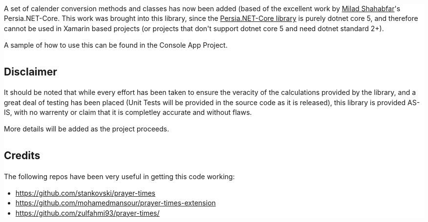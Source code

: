 A set of calender conversion methods and classes has now been added (based of the excellent work by [Milad Shahabfar](https://github.com/shahabfar)'s Persia.NET-Core.  This work was brought into this library, since the [Persia.NET-Core library](https://github.com/shahabfar/Persia-.NET-Core) is purely dotnet core 5, and therefore cannot be used in Xamarin based projects (or projects that don't support dotnet core 5 and need dotnet standard 2+).

A sample of how to use this can be found in the Console App Project.

## Disclaimer

It should be noted that while every effort has been taken to ensure the veracity of the calculations provided by the library, and a great deal of testing has been placed (Unit Tests will be provided in the source code as it is released), this library is provided AS-IS, with no warrenty or claim that it is completley accurate and without flaws.

More details will be added as the project proceeds.

## Credits

The following repos have been very useful in getting this code working:

* <https://github.com/stankovski/prayer-times>
* <https://github.com/mohamedmansour/prayer-times-extension>
* <https://github.com/zulfahmi93/prayer-times/>
